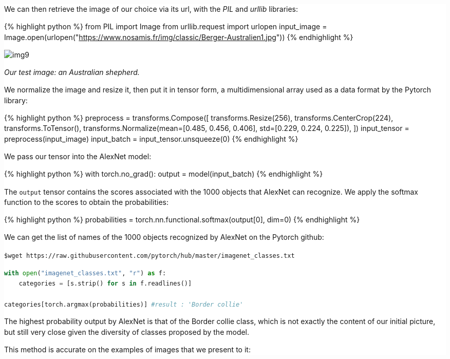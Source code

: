 We can then retrieve the image of our choice via its url, with the *PIL* and *urllib* libraries:

{% highlight python %}
from PIL import Image
from urllib.request import urlopen
input_image = Image.open(urlopen("https://www.nosamis.fr/img/classic/Berger-Australien1.jpg"))
{% endhighlight %}

![img9](/assets/images/project_image_searcher/im9.jpg)

*Our test image: an Australian shepherd.*

We normalize the image and resize it, then put it in tensor form, a multidimensional array used as a data format by the Pytorch library:

{% highlight python %}
preprocess = transforms.Compose([
    transforms.Resize(256),
    transforms.CenterCrop(224),
    transforms.ToTensor(),
    transforms.Normalize(mean=[0.485, 0.456, 0.406], std=[0.229, 0.224, 0.225]),
])
input_tensor = preprocess(input_image)
input_batch = input_tensor.unsqueeze(0)
{% endhighlight %}

We pass our tensor into the AlexNet model:

{% highlight python %}
with torch.no_grad():
    output = model(input_batch)
{% endhighlight %}

The `output` tensor contains the scores associated with the 1000 objects that AlexNet can recognize. We apply the softmax function to the scores to obtain the probabilities:

{% highlight python %}
probabilities = torch.nn.functional.softmax(output[0], dim=0)
{% endhighlight %}

We can get the list of names of the 1000 objects recognized by AlexNet on the Pytorch github:

```console
$wget https://raw.githubusercontent.com/pytorch/hub/master/imagenet_classes.txt
```
```python
with open("imagenet_classes.txt", "r") as f:
    categories = [s.strip() for s in f.readlines()]

categories[torch.argmax(probabilities)] #result : 'Border collie'
```

The highest probability output by AlexNet is that of the Border collie class, which is not exactly the content of our initial picture, but still very close given the diversity of classes proposed by the model.

This method is accurate on the examples of images that we present to it:
